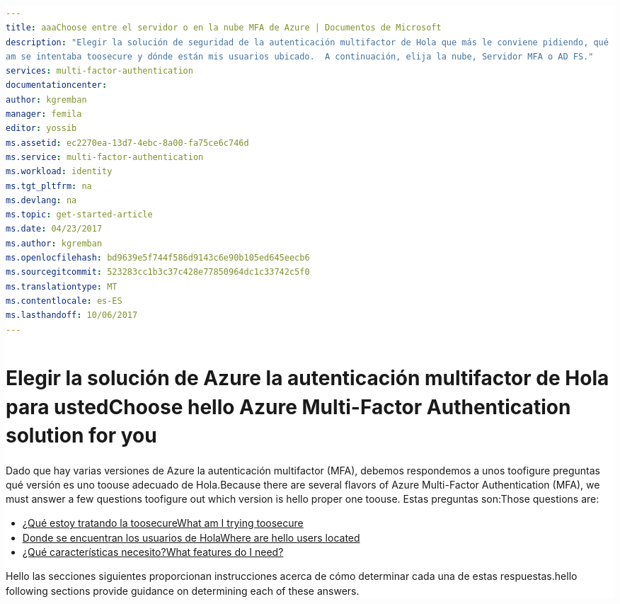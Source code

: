 ```yaml
---
title: aaaChoose entre el servidor o en la nube MFA de Azure | Documentos de Microsoft
description: "Elegir la solución de seguridad de la autenticación multifactor de Hola que más le conviene pidiendo, qué am se intentaba toosecure y dónde están mis usuarios ubicado.  A continuación, elija la nube, Servidor MFA o AD FS."
services: multi-factor-authentication
documentationcenter: 
author: kgremban
manager: femila
editor: yossib
ms.assetid: ec2270ea-13d7-4ebc-8a00-fa75ce6c746d
ms.service: multi-factor-authentication
ms.workload: identity
ms.tgt_pltfrm: na
ms.devlang: na
ms.topic: get-started-article
ms.date: 04/23/2017
ms.author: kgremban
ms.openlocfilehash: bd9639e5f744f586d9143c6e90b105ed645eecb6
ms.sourcegitcommit: 523283cc1b3c37c428e77850964dc1c33742c5f0
ms.translationtype: MT
ms.contentlocale: es-ES
ms.lasthandoff: 10/06/2017
---
```

# <a name="choose-hello-azure-multi-factor-authentication-solution-for-you"></a><span data-ttu-id="78a9a-104">Elegir la solución de Azure la autenticación multifactor de Hola para usted</span><span class="sxs-lookup"><span data-stu-id="78a9a-104">Choose hello Azure Multi-Factor Authentication solution for you</span></span>
<span data-ttu-id="78a9a-105">Dado que hay varias versiones de Azure la autenticación multifactor (MFA), debemos respondemos a unos toofigure preguntas qué versión es uno toouse adecuado de Hola.</span><span class="sxs-lookup"><span data-stu-id="78a9a-105">Because there are several flavors of Azure Multi-Factor Authentication (MFA), we must answer a few questions toofigure out which version is hello proper one toouse.</span></span>  <span data-ttu-id="78a9a-106">Estas preguntas son:</span><span class="sxs-lookup"><span data-stu-id="78a9a-106">Those questions are:</span></span>

* [<span data-ttu-id="78a9a-107">¿Qué estoy tratando la toosecure</span><span class="sxs-lookup"><span data-stu-id="78a9a-107">What am I trying toosecure</span></span>](#what-am-i-trying-to-secure)
* [<span data-ttu-id="78a9a-108">Donde se encuentran los usuarios de Hola</span><span class="sxs-lookup"><span data-stu-id="78a9a-108">Where are hello users located</span></span>](#where-are-the-users-located)
* [<span data-ttu-id="78a9a-109">¿Qué características necesito?</span><span class="sxs-lookup"><span data-stu-id="78a9a-109">What features do I need?</span></span>](#what-featured-do-i-need)

<span data-ttu-id="78a9a-110">Hello las secciones siguientes proporcionan instrucciones acerca de cómo determinar cada una de estas respuestas.</span><span class="sxs-lookup"><span data-stu-id="78a9a-110">hello following sections provide guidance on determining each of these answers.</span></span>

